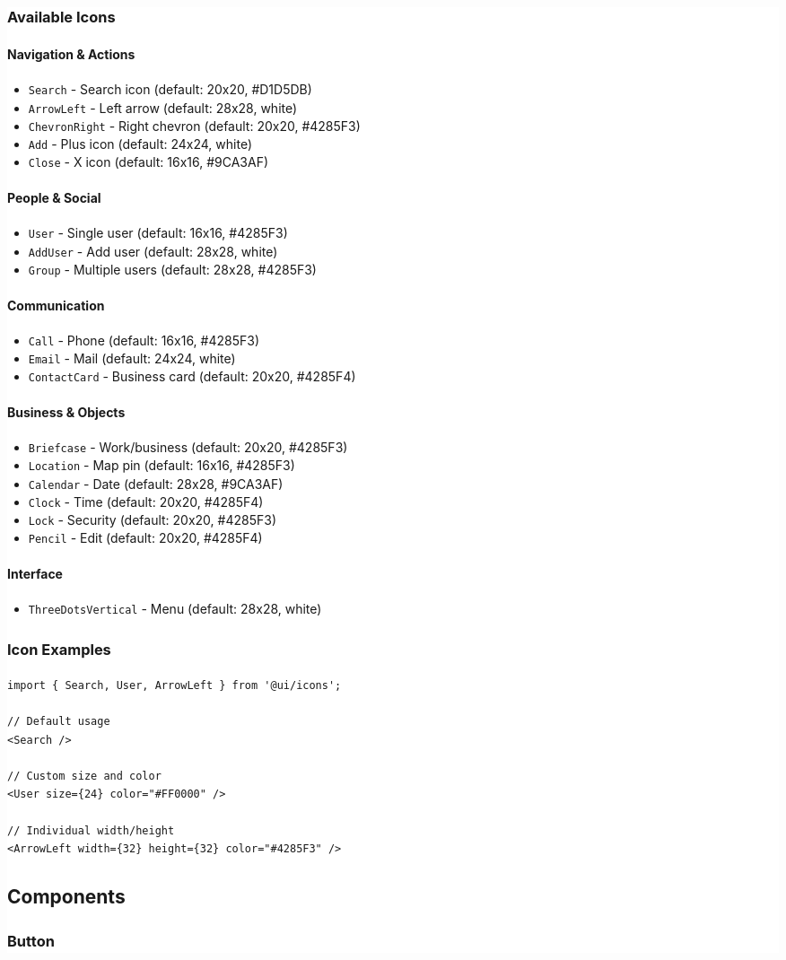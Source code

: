 ### Available Icons

#### Navigation & Actions

- `Search` - Search icon (default: 20x20, #D1D5DB)
- `ArrowLeft` - Left arrow (default: 28x28, white)
- `ChevronRight` - Right chevron (default: 20x20, #4285F3)
- `Add` - Plus icon (default: 24x24, white)
- `Close` - X icon (default: 16x16, #9CA3AF)

#### People & Social

- `User` - Single user (default: 16x16, #4285F3)
- `AddUser` - Add user (default: 28x28, white)
- `Group` - Multiple users (default: 28x28, #4285F3)

#### Communication

- `Call` - Phone (default: 16x16, #4285F3)
- `Email` - Mail (default: 24x24, white)
- `ContactCard` - Business card (default: 20x20, #4285F4)

#### Business & Objects

- `Briefcase` - Work/business (default: 20x20, #4285F3)
- `Location` - Map pin (default: 16x16, #4285F3)
- `Calendar` - Date (default: 28x28, #9CA3AF)
- `Clock` - Time (default: 20x20, #4285F4)
- `Lock` - Security (default: 20x20, #4285F3)
- `Pencil` - Edit (default: 20x20, #4285F4)

#### Interface

- `ThreeDotsVertical` - Menu (default: 28x28, white)

### Icon Examples

```tsx
import { Search, User, ArrowLeft } from '@ui/icons';

// Default usage
<Search />

// Custom size and color
<User size={24} color="#FF0000" />

// Individual width/height
<ArrowLeft width={32} height={32} color="#4285F3" />
```

## Components

### Button

